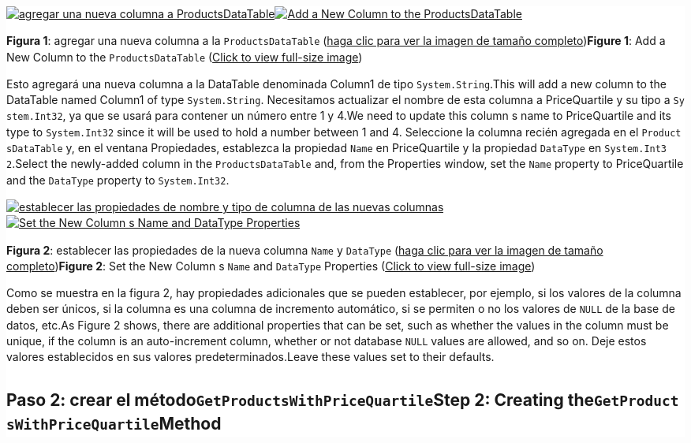 <span data-ttu-id="76f57-141">[![agregar una nueva columna a ProductsDataTable](adding-additional-datatable-columns-vb/_static/image2.png)](adding-additional-datatable-columns-vb/_static/image1.png)</span><span class="sxs-lookup"><span data-stu-id="76f57-141">[![Add a New Column to the ProductsDataTable](adding-additional-datatable-columns-vb/_static/image2.png)](adding-additional-datatable-columns-vb/_static/image1.png)</span></span>

<span data-ttu-id="76f57-142">**Figura 1**: agregar una nueva columna a la `ProductsDataTable` ([haga clic para ver la imagen de tamaño completo](adding-additional-datatable-columns-vb/_static/image3.png))</span><span class="sxs-lookup"><span data-stu-id="76f57-142">**Figure 1**: Add a New Column to the `ProductsDataTable` ([Click to view full-size image](adding-additional-datatable-columns-vb/_static/image3.png))</span></span>

<span data-ttu-id="76f57-143">Esto agregará una nueva columna a la DataTable denominada Column1 de tipo `System.String`.</span><span class="sxs-lookup"><span data-stu-id="76f57-143">This will add a new column to the DataTable named Column1 of type `System.String`.</span></span> <span data-ttu-id="76f57-144">Necesitamos actualizar el nombre de esta columna a PriceQuartile y su tipo a `System.Int32`, ya que se usará para contener un número entre 1 y 4.</span><span class="sxs-lookup"><span data-stu-id="76f57-144">We need to update this column s name to PriceQuartile and its type to `System.Int32` since it will be used to hold a number between 1 and 4.</span></span> <span data-ttu-id="76f57-145">Seleccione la columna recién agregada en el `ProductsDataTable` y, en el ventana Propiedades, establezca la propiedad `Name` en PriceQuartile y la propiedad `DataType` en `System.Int32`.</span><span class="sxs-lookup"><span data-stu-id="76f57-145">Select the newly-added column in the `ProductsDataTable` and, from the Properties window, set the `Name` property to PriceQuartile and the `DataType` property to `System.Int32`.</span></span>

<span data-ttu-id="76f57-146">[![establecer las propiedades de nombre y tipo de columna de las nuevas columnas](adding-additional-datatable-columns-vb/_static/image5.png)](adding-additional-datatable-columns-vb/_static/image4.png)</span><span class="sxs-lookup"><span data-stu-id="76f57-146">[![Set the New Column s Name and DataType Properties](adding-additional-datatable-columns-vb/_static/image5.png)](adding-additional-datatable-columns-vb/_static/image4.png)</span></span>

<span data-ttu-id="76f57-147">**Figura 2**: establecer las propiedades de la nueva columna `Name` y `DataType` ([haga clic para ver la imagen de tamaño completo](adding-additional-datatable-columns-vb/_static/image6.png))</span><span class="sxs-lookup"><span data-stu-id="76f57-147">**Figure 2**: Set the New Column s `Name` and `DataType` Properties ([Click to view full-size image](adding-additional-datatable-columns-vb/_static/image6.png))</span></span>

<span data-ttu-id="76f57-148">Como se muestra en la figura 2, hay propiedades adicionales que se pueden establecer, por ejemplo, si los valores de la columna deben ser únicos, si la columna es una columna de incremento automático, si se permiten o no los valores de `NULL` de la base de datos, etc.</span><span class="sxs-lookup"><span data-stu-id="76f57-148">As Figure 2 shows, there are additional properties that can be set, such as whether the values in the column must be unique, if the column is an auto-increment column, whether or not database `NULL` values are allowed, and so on.</span></span> <span data-ttu-id="76f57-149">Deje estos valores establecidos en sus valores predeterminados.</span><span class="sxs-lookup"><span data-stu-id="76f57-149">Leave these values set to their defaults.</span></span>

## <a name="step-2-creating-thegetproductswithpricequartilemethod"></a><span data-ttu-id="76f57-150">Paso 2: crear el método`GetProductsWithPriceQuartile`</span><span class="sxs-lookup"><span data-stu-id="76f57-150">Step 2: Creating the`GetProductsWithPriceQuartile`Method</span></span>
